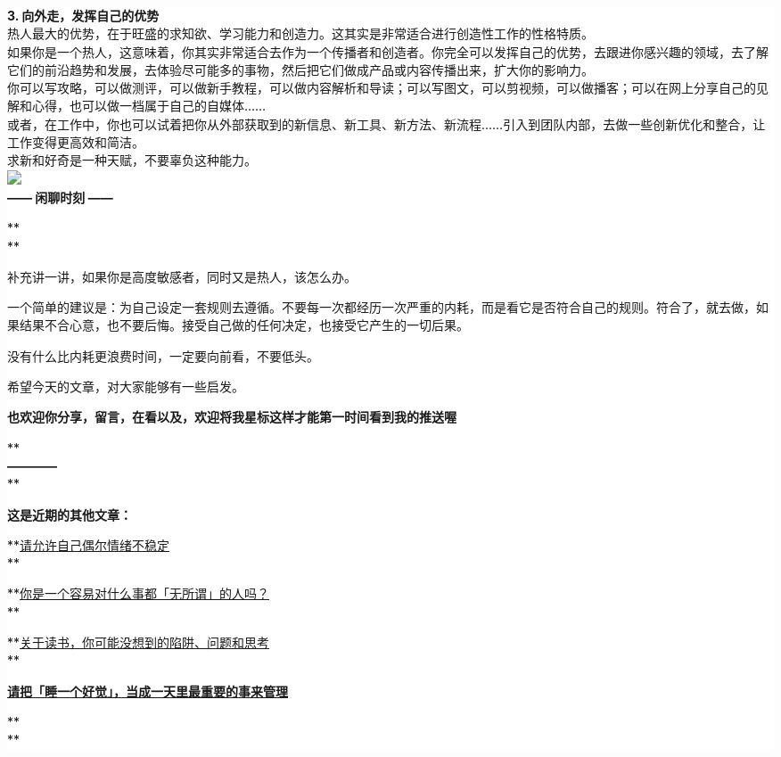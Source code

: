 **3\. 向外走，发挥自己的优势**  
热人最大的优势，在于旺盛的求知欲、学习能力和创造力。这其实是非常适合进行创造性工作的性格特质。  
如果你是一个热人，这意味着，你其实非常适合去作为一个传播者和创造者。你完全可以发挥自己的优势，去跟进你感兴趣的领域，去了解它们的前沿趋势和发展，去体验尽可能多的事物，然后把它们做成产品或内容传播出来，扩大你的影响力。  
你可以写攻略，可以做测评，可以做新手教程，可以做内容解析和导读；可以写图文，可以剪视频，可以做播客；可以在网上分享自己的见解和心得，也可以做一档属于自己的自媒体……  
或者，在工作中，你也可以试着把你从外部获取到的新信息、新工具、新方法、新流程……引入到团队内部，去做一些创新优化和整合，让工作变得更高效和简洁。  
求新和好奇是一种天赋，不要辜负这种能力。  
![](https://mmbiz.qpic.cn/mmbiz_png/yWXmuSFeCk3Bn6XzqGMbK9EcZjbGoRJytuR3H8jAgf62lEF7w9mrpUwibbjqDn42ETt37R6Yr2Oxr5ReyVxRiaoA/640?wx_fmt=png)  
**—— 闲聊时刻 ——**

**  
**

补充讲一讲，如果你是高度敏感者，同时又是热人，该怎么办。  

  

一个简单的建议是：为自己设定一套规则去遵循。不要每一次都经历一次严重的内耗，而是看它是否符合自己的规则。符合了，就去做，如果结果不合心意，也不要后悔。接受自己做的任何决定，也接受它产生的一切后果。

  

没有什么比内耗更浪费时间，一定要向前看，不要低头。

  

希望今天的文章，对大家能够有一些启发。

  

  

**也欢迎你分享，留言，在看****以及，欢迎将我星标****这样才能第一时间看到我的推送喔**  
  
**  
****————****  
**

**这是近期的其他文章：**

**[请允许自己偶尔情绪不稳定](http://mp.weixin.qq.com/s?__biz=MzAxNTY0NjEzNg==&mid=2247488106&idx=1&sn=7b420bcf93414187cd07b107cbed2645&chksm=9b81bebdacf637ab506a1ad0fc4a67051ee741b281aae9d00bcd3407303fa68bd7c8bf0d16c8&scene=21#wechat_redirect)  
**

**[你是一个容易对什么事都「无所谓」的人吗？](http://mp.weixin.qq.com/s?__biz=MzAxNTY0NjEzNg==&mid=2247488100&idx=1&sn=10f7703698809e82a7707439033cbbc3&chksm=9b81beb3acf637a5616983b9c0495adb3b7e2b7d62d9eaaddeb0b969567917f471ada67476c7&scene=21#wechat_redirect)  
**

**[关于读书，你可能没想到的陷阱、问题和思考](http://mp.weixin.qq.com/s?__biz=MzAxNTY0NjEzNg==&mid=2247488089&idx=1&sn=69af60643d483855f6bf73ae9f23dcc1&chksm=9b81be8eacf6379880b57f89afa4ecac7d287561f9cde0f3b08d55f607ae556b66708ae6ac87&scene=21#wechat_redirect)  
**

[**请把「睡一个好觉」，当成一天里最重要的事来管理**](http://mp.weixin.qq.com/s?__biz=MzAxNTY0NjEzNg==&mid=2247488071&idx=1&sn=d223f4131f9e80d06c948f0d5fa1dfca&chksm=9b81be90acf63786cbb91e84f73c153af2165884990fe1295af7dfef1743ac6bb871f6167f17&scene=21#wechat_redirect)  

**  
**

